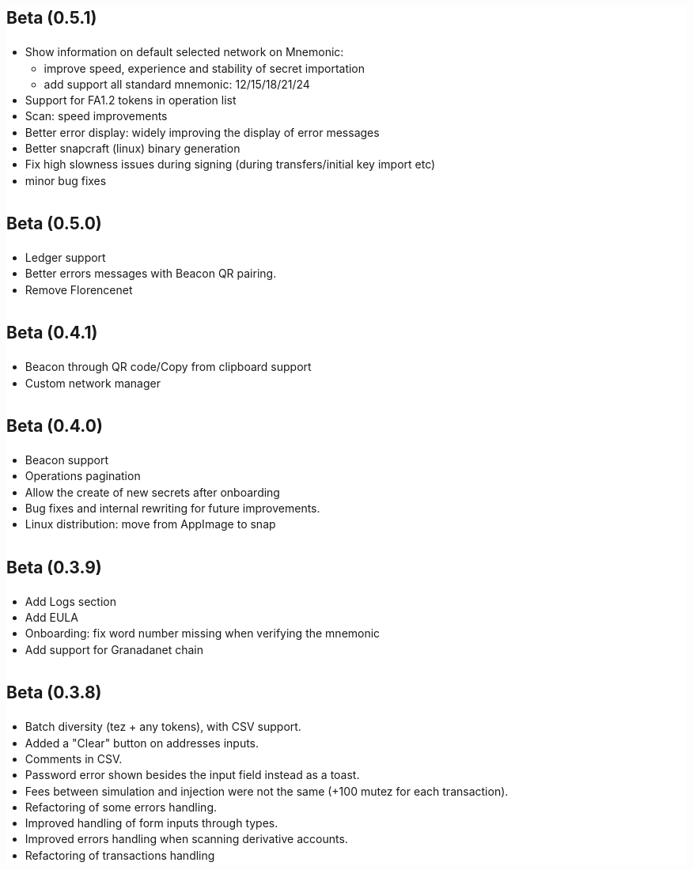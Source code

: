 ## Beta (0.5.1)

- Show information on default selected network on Mnemonic:
  - improve speed, experience and stability of secret importation
  - add support all standard mnemonic: 12/15/18/21/24
- Support for FA1.2 tokens in operation list
- Scan: speed improvements
- Better error display: widely improving the display of error messages
- Better snapcraft (linux) binary generation
- Fix high slowness issues during signing (during transfers/initial
  key import etc)
- minor bug fixes

## Beta (0.5.0)

- Ledger support
- Better errors messages with Beacon QR pairing.
- Remove Florencenet

## Beta (0.4.1)

- Beacon through QR code/Copy from clipboard support
- Custom network manager

## Beta (0.4.0)

- Beacon support
- Operations pagination
- Allow the create of new secrets after onboarding
- Bug fixes and internal rewriting for future improvements.
- Linux distribution: move from AppImage to snap

## Beta (0.3.9)

- Add Logs section
- Add EULA
- Onboarding: fix word number missing when verifying the mnemonic
- Add support for Granadanet chain

## Beta (0.3.8)

- Batch diversity (tez + any tokens), with CSV support.
- Added a "Clear" button on addresses inputs.
- Comments in CSV.
- Password error shown besides the input field instead as a toast.
- Fees between simulation and injection were not the same (+100 mutez
  for each transaction).
- Refactoring of some errors handling.
- Improved handling of form inputs through types.
- Improved errors handling when scanning derivative accounts.
- Refactoring of transactions handling
